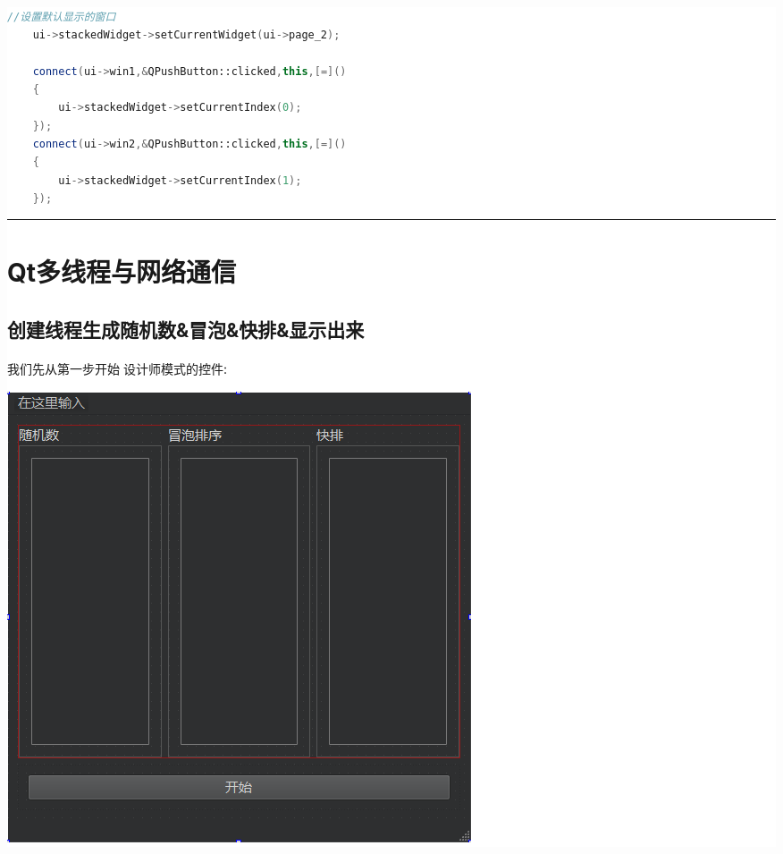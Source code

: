 ```c++
//设置默认显示的窗口
    ui->stackedWidget->setCurrentWidget(ui->page_2);

    connect(ui->win1,&QPushButton::clicked,this,[=]()
    {
        ui->stackedWidget->setCurrentIndex(0);
    });
    connect(ui->win2,&QPushButton::clicked,this,[=]()
    {
        ui->stackedWidget->setCurrentIndex(1);
    });
```

------



# Qt多线程与网络通信



## 创建线程生成随机数&冒泡&快排&显示出来

我们先从第一步开始 设计师模式的控件:

![](图片\Snipaste_2022-06-10_21-07-42.png)
